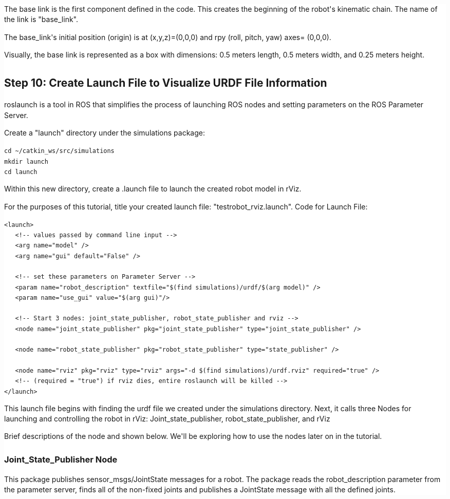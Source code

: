 The base link is the first component defined in the code. This creates the beginning of the robot's kinematic chain. The name of the link is "base_link". 

The base_link's initial position (origin) is at (x,y,z)=(0,0,0) and  rpy (roll, pitch, yaw) axes= (0,0,0).

Visually, the base link is represented as a box with dimensions: 0.5 meters length, 0.5 meters width, and 0.25 meters height.

## Step 10: Create Launch File to Visualize URDF File Information
roslaunch is a tool in ROS that simplifies the process of launching ROS nodes and setting parameters on the ROS Parameter Server.

Create a "launch" directory under the simulations package:
``` 
cd ~/catkin_ws/src/simulations
mkdir launch
cd launch
```
Within this new directory, create a .launch file to launch the created robot model in rViz.

For the purposes of this tutorial, title your created launch file: "testrobot_rviz.launch". 
Code for Launch File:
```
<launch>
   <!-- values passed by command line input -->     
   <arg name="model" />
   <arg name="gui" default="False" />

   <!-- set these parameters on Parameter Server -->
   <param name="robot_description" textfile="$(find simulations)/urdf/$(arg model)" />
   <param name="use_gui" value="$(arg gui)"/>

   <!-- Start 3 nodes: joint_state_publisher, robot_state_publisher and rviz -->
   <node name="joint_state_publisher" pkg="joint_state_publisher" type="joint_state_publisher" />

   <node name="robot_state_publisher" pkg="robot_state_publisher" type="state_publisher" />

   <node name="rviz" pkg="rviz" type="rviz" args="-d $(find simulations)/urdf.rviz" required="true" />
   <!-- (required = "true") if rviz dies, entire roslaunch will be killed -->
</launch>
```
This launch file begins with finding the urdf file we created under the simulations directory. Next, it calls three Nodes for launching and controlling the robot in rViz: Joint_state_publisher, robot_state_publisher, and rViz

Brief descriptions of the node and shown below. We'll be exploring how to use the nodes later on in the tutorial.

### Joint_State_Publisher Node
This package publishes sensor_msgs/JointState messages for a robot. The package reads the robot_description parameter from the parameter server, finds all of the non-fixed joints and publishes a JointState message with all the defined joints.
